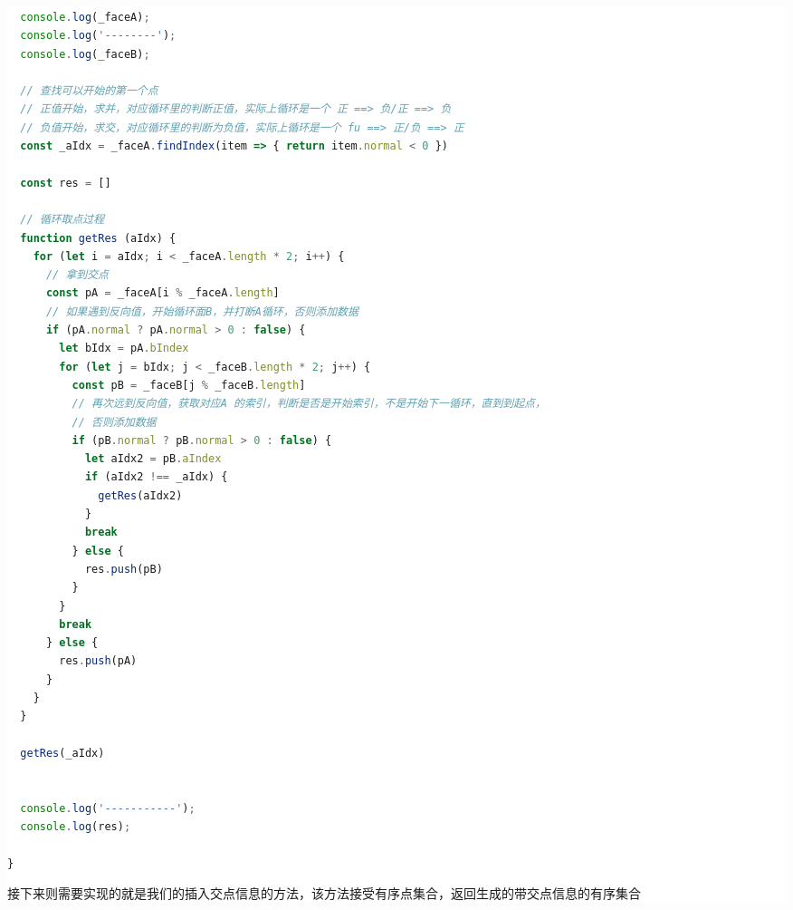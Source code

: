 ```javascript
  console.log(_faceA);
  console.log('--------');
  console.log(_faceB);

  // 查找可以开始的第一个点
  // 正值开始，求并，对应循环里的判断正值，实际上循环是一个 正 ==> 负/正 ==> 负
  // 负值开始，求交，对应循环里的判断为负值，实际上循环是一个 fu ==> 正/负 ==> 正
  const _aIdx = _faceA.findIndex(item => { return item.normal < 0 })

  const res = []

  // 循环取点过程
  function getRes (aIdx) {
    for (let i = aIdx; i < _faceA.length * 2; i++) {
      // 拿到交点
      const pA = _faceA[i % _faceA.length]
      // 如果遇到反向值，开始循环面B，并打断A循环，否则添加数据
      if (pA.normal ? pA.normal > 0 : false) {
        let bIdx = pA.bIndex
        for (let j = bIdx; j < _faceB.length * 2; j++) {
          const pB = _faceB[j % _faceB.length]
          // 再次远到反向值，获取对应A 的索引，判断是否是开始索引，不是开始下一循环，直到到起点，
          // 否则添加数据
          if (pB.normal ? pB.normal > 0 : false) {
            let aIdx2 = pB.aIndex
            if (aIdx2 !== _aIdx) {
              getRes(aIdx2)
            }
            break
          } else {
            res.push(pB)
          }
        }
        break
      } else {
        res.push(pA)
      }
    }
  }

  getRes(_aIdx)


  console.log('-----------');
  console.log(res);

}
```



接下来则需要实现的就是我们的插入交点信息的方法，该方法接受有序点集合，返回生成的带交点信息的有序集合
